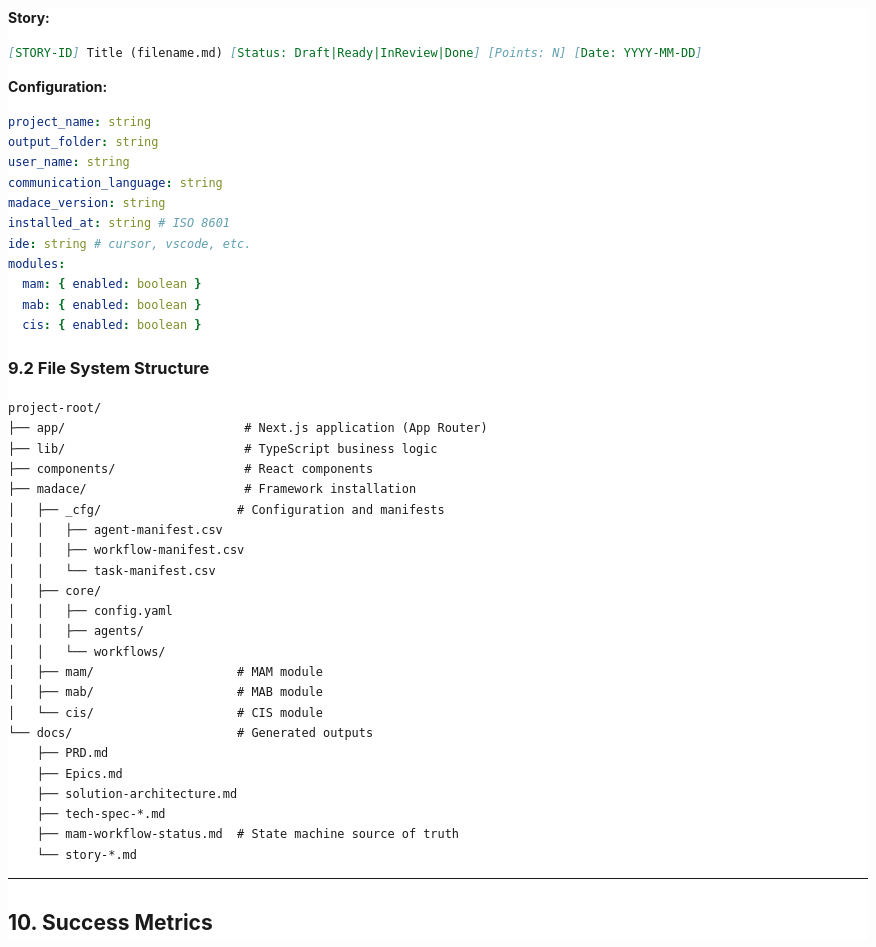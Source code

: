 **Story:**

```markdown
[STORY-ID] Title (filename.md) [Status: Draft|Ready|InReview|Done] [Points: N] [Date: YYYY-MM-DD]
```

**Configuration:**

```yaml
project_name: string
output_folder: string
user_name: string
communication_language: string
madace_version: string
installed_at: string # ISO 8601
ide: string # cursor, vscode, etc.
modules:
  mam: { enabled: boolean }
  mab: { enabled: boolean }
  cis: { enabled: boolean }
```

### 9.2 File System Structure

```
project-root/
├── app/                         # Next.js application (App Router)
├── lib/                         # TypeScript business logic
├── components/                  # React components
├── madace/                      # Framework installation
│   ├── _cfg/                   # Configuration and manifests
│   │   ├── agent-manifest.csv
│   │   ├── workflow-manifest.csv
│   │   └── task-manifest.csv
│   ├── core/
│   │   ├── config.yaml
│   │   ├── agents/
│   │   └── workflows/
│   ├── mam/                    # MAM module
│   ├── mab/                    # MAB module
│   └── cis/                    # CIS module
└── docs/                       # Generated outputs
    ├── PRD.md
    ├── Epics.md
    ├── solution-architecture.md
    ├── tech-spec-*.md
    ├── mam-workflow-status.md  # State machine source of truth
    └── story-*.md
```

---

## 10. Success Metrics
